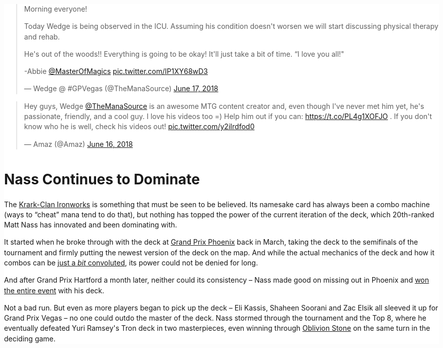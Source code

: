 

> 
> Morning everyone!  
> 
> Today Wedge is being observed in the ICU. Assuming his condition doesn't worsen we will start discussing physical therapy and rehab.  
> 
> He's out of the woods!! Everything is going to be okay! It'll just take a bit of time. “I love you all!"  
> 
> -Abbie [@MasterOfMagics](https://twitter.com/MasterOfMagics?ref_src=twsrc%5Etfw) [pic.twitter.com/IP1XY68wD3](https://t.co/IP1XY68wD3)
> 
> 
> — Wedge @ #GPVegas (@TheManaSource) [June 17, 2018](https://twitter.com/TheManaSource/status/1008402067558264832?ref_src=twsrc%5Etfw)



> 
> Hey guys, Wedge [@TheManaSource](https://twitter.com/TheManaSource?ref_src=twsrc%5Etfw) is an awesome MTG content creator and, even though I've never met him yet, he's passionate, friendly, and a cool guy. I love his videos too =) Help him out if you can: <https://t.co/PL4g1XOFJO> . If you don't know who he is well, check his videos out! [pic.twitter.com/y2iIrdfod0](https://t.co/y2iIrdfod0)
> 
> 
> — Amaz (@Amaz) [June 16, 2018](https://twitter.com/Amaz/status/1008058878871781376?ref_src=twsrc%5Etfw)


Nass Continues to Dominate
==========================


The [Krark-Clan Ironworks](http://gatherer.wizards.com/Pages/Card/Details.aspx?name=Krark-Clan+Ironworks) is something that must be seen to be believed. Its namesake card has always been a combo machine (ways to “cheat” mana tend to do that), but nothing has topped the power of the current iteration of the deck, which 20th-ranked Matt Nass has innovated and been dominating with.


It started when he broke through with the deck at [Grand Prix Phoenix](https://magic.wizards.com/en/events/coverage/gppho18) back in March, taking the deck to the semifinals of the tournament and firmly putting the newest version of the deck on the map. And while the actual mechanics of the deck and how it combos can be [just a *bit* convoluted](https://magic.wizards.com/en/events/coverage/gppho18/day-1-highlights-2018-03-17), its power could not be denied for long.


And after Grand Prix Hartford a month later, neither could its consistency – Nass made good on missing out in Phoenix and [won the entire event](https://magic.wizards.com/en/events/coverage/gphar18) with his deck.


Not a bad run. But even as more players began to pick up the deck – Eli Kassis, Shaheen Soorani and Zac Elsik all sleeved it up for Grand Prix Vegas – no one could outdo the master of the deck. Nass stormed through the tournament and the Top 8, where he eventually defeated Yuri Ramsey's Tron deck in two masterpieces, even winning through [Oblivion Stone](http://gatherer.wizards.com/Pages/Card/Details.aspx?name=Oblivion+Stone) on the same turn in the deciding game.
